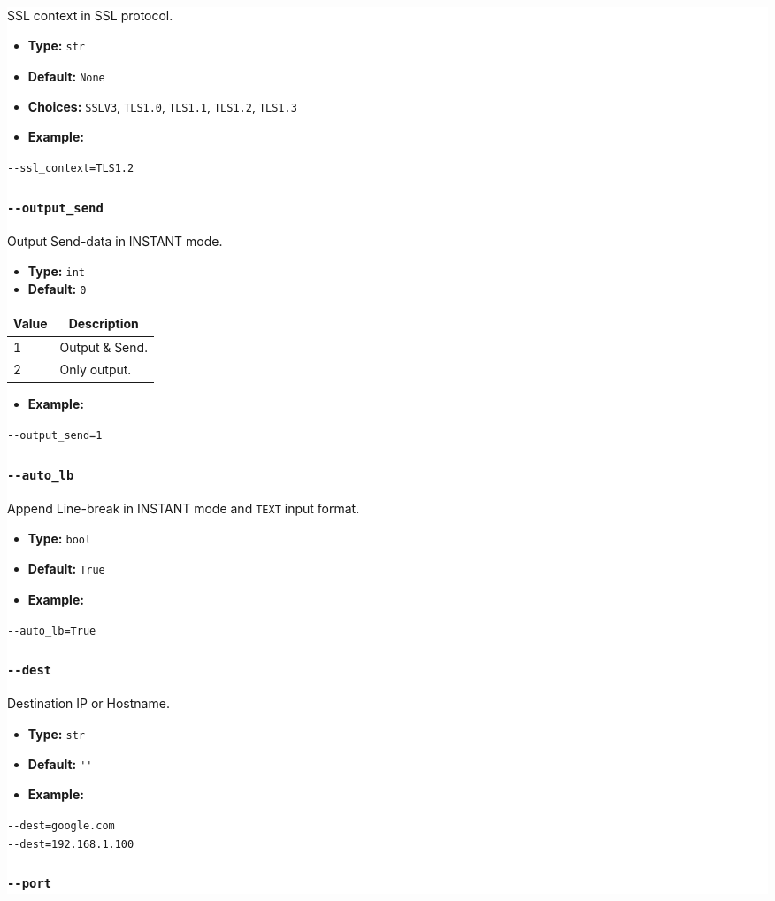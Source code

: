 SSL context in SSL protocol.

- **Type:** `str`
- **Default:** `None`
- **Choices:** `SSLV3`, `TLS1.0`, `TLS1.1`, `TLS1.2`, `TLS1.3`

- **Example:**

```
--ssl_context=TLS1.2
```

### `--output_send`

Output Send-data in INSTANT mode.

- **Type:** `int`
- **Default:** `0`

| Value | Description    |
|-------|----------------|
| 1     | Output & Send. |
| 2     | Only output.   |

- **Example:**

```
--output_send=1
```

### `--auto_lb`

Append Line-break in INSTANT mode and `TEXT` input format.

- **Type:** `bool`
- **Default:** `True`

- **Example:**

```
--auto_lb=True
```

### `--dest`

Destination IP or Hostname.

- **Type:** `str`
- **Default:** `''`

- **Example:**

```
--dest=google.com
--dest=192.168.1.100
```

### `--port`
